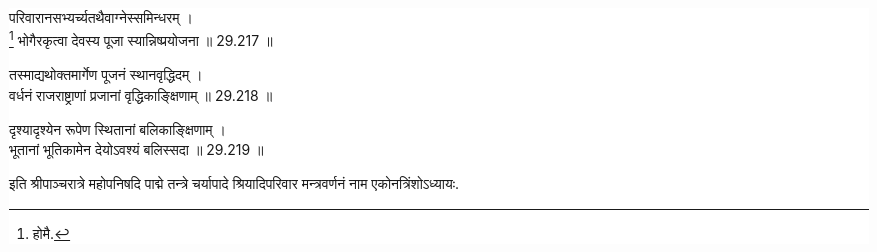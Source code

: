 
[^92]: वसन्ति.


परिवारानसभ्यर्च्यतथैवाग्नेस्समिन्धरम् ।  
[^93] भोगैरकृत्वा देवस्य पूजा स्यान्निष्प्रयोजना ॥ 29.217 ॥


[^93]: होमै.


तस्माद्यथोक्तमार्गेण पूजनं स्थानवृद्धिदम् ।  
वर्धनं राजराष्ट्राणां प्रजानां वृद्धिकाङ्क्षिणाम् ॥ 29.218 ॥

दृश्यादृश्येन रूपेण स्थितानां बलिकाङ्क्षिणाम् ।  
भूतानां भूतिकामेन देयोऽवश्यं बलिस्सदा ॥ 29.219 ॥

इति श्रीपाञ्चरात्रे महोपनिषदि पाद्मे तन्त्रे चर्यापादे श्रियादिपरिवार मन्त्रवर्णनं नाम एकोनत्रिंशोऽध्यायः.

 


[^1]: पञ्चमः.
[^2]: मङ्कणक इत्यत्र द्विदियोऽनुनासिकोवर्णः स्वनर्ग प्रथमद्वितीयाभ्यां पृथक् सन्दानितो द्विधा पठ्यते.
[^3]: प्रागुक्त.
[^4]: भिधम् ॥ शुभदं मन्दरं.
[^5]: मुग्रं च.
[^6]: कलहं शक्र.
[^7]: इदमेकं पद्यंक्वचिन्न.
[^8]: सहितम्.
[^9]: धन.
[^10]: परिजनान् दुर्गादी.
[^11]: करण्डश्च.
[^12]: शलबस्तथा । कणवर्णेषु संस्थाप्य मन्त्रस्थं नामपूर्वकम्.
[^13]: मन्त्रान्तं मन्त्र.
[^14]: मुनयो.
[^15]: जृंभते.
[^16]: कथितो.
[^17]: मुख्येन्द्र.
[^18]: धान्याध्यक्ष.
[^19]: सवनम्.
[^20]: श्शबला.
[^21]: नापि.
[^22]: सङ्खातालिकुल.
[^23]: शब्दं.
[^24]: " भास्करं---द्विरीरयेत्" इत्यन्तं श्लोक द्वयं क्वचिदधिकमस्ति.
[^25]: विसर्जितम् ॥
[^26]: प्रोच्यत्वद्भक्तमनलं.
[^27]: निगममन्वक्च.
[^28]: तल्लन्तं द्विर्विलोचनम् ॥
[^29]: जये.
[^30]: वसुधाया मनुर्ब्रह्मन् वक्ष्यामि श्रूयतांत्वया.
[^31]: मारुतं.
[^32]: मारुतं देवदत्तम् - मारुतं देवं दत्तम्.
[^33]: योजयेच्च नमस्कारपदं शृणु सयाचित ? । तथा सौम्या च सम्बुद्धौ समयेति पदद्वयम् ॥ अभयङ्करि चेत्युक्त्वा महाशब्दमनन्तरम् । टाबन्त स्समयावन्त ? स्सम्बुद्धौ च तथाविधि ॥
[^34]: भगपूर्वंनतीति च.
[^35]: मह्वयेत् ।
[^36]: चधोमुख.
[^37]: स्तनदघ्ने.
[^38]: दन्ते.
[^39]: सबिन्दुमङ्ग.
[^40]: दरगोधने । नत्यन्तमेव सप्तार्णोमनुस्संप्रति दर्शितः ॥
[^41]: कमलां.
[^42]: सुभगं पुलहान्तं.
[^43]: " पानकं-यष्टिसंयुतम्" इत्येकः श्लोकः क्वचिदधिको दृश्यते.
[^44]: सुधालयम्.
[^45]: इत्युच्चरे त्स्वयं चाङ्गं.
[^46]: सकृच्छ्रवण.
[^47]: खस्य च ब्रह्मलोकेशं गोधनं चन्द्रशेखरम्.
[^48]: यष्टिवर्जंविसर्गान्तं.
[^49]: अर्णोद्धारे च पर्वते.
[^50]: र्ण.
[^51]: जले शानं.
[^52]: दरं गोविन्दमग्नियुक् ।
[^53]: मनुरीरितः ॥
[^54]: गोपनयुतं.
[^55]: ****
[^56]: हारितो मुनिरीशाना.
[^57]: पुलहं.
[^58]: चतुर्गतिं माधवं च सत्यन्तः कुर्मामन्त्रराट् ॥
[^59]: शक्तिं.
[^60]: ज्वालाविततविग्रहम् ।
[^61]: सजलाभरणोपेतं ध्यायेदग्नि.
[^62]: उद्गीथ मंशु.
[^63]: मतिं.
[^64]: पृष्ठतो नागवपुषं.
[^65]: बोगिवेष्टनविष्टरम्.
[^66]: गोपनाह्वानं.
[^67]: च नङ्पार्वाणां च.
[^68]: स्तस्यैषांस्तन्मनुः पुनः ।
[^69]: तदध्यासं मन्त्रान्वच्मि.
[^70]: त्रयं साकारबिन्दुकम् ॥ अनुरक्तः.
[^71]: युतं.
[^72]: ब्जमनुः स्मृतः.
[^73]: सिक्यं तावदन्य.
[^74]: स्त्रयः.
[^75]: विनायकंच दुर्गां च मन्द्रिणा.
[^76]: तैर.
[^77]: तृतीया.
[^78]: त्वृत साधनम् ।
[^79]: शान्तिं तादृग्विभक्तिताः.
[^80]: तामर्चने.
[^81]: मादिदेवं च.
[^82]: पवित्रं च.
[^83]: स्वाहयानसितं मनुः ।
[^84]: आग्न्यादिषु च दिक्षु च.
[^85]: विघ्नेश.
[^86]: " खलुरिकाधरित्रीषु खड्गं कौमो दकीं धनुः" इत्येव क्वचिदस्ति. मध्यगतः "वह्न्यादीनां---मुसलं शङ्खम्" इति श्लोकखण्डः नदृश्यते.
[^87]: मध्यान्तर्हारसालस्य.
[^88]: वोत्तर.
[^89]: कुर्मजा.
[^90]: विनायकः क्षेत्र पालः कुश्माण्डः.
[^91]: धेनुकान्ता.